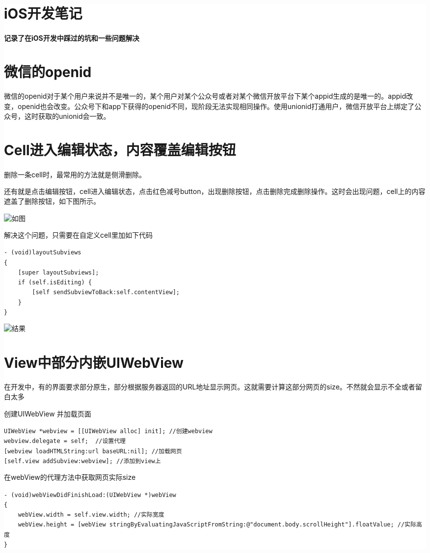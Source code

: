 # iOS开发笔记

**记录了在iOS开发中踩过的坑和一些问题解决**

# 微信的openid

微信的openid对于某个用户来说并不是唯一的，某个用户对某个公众号或者对某个微信开放平台下某个appid生成的是唯一的。appid改变，openid也会改变。公众号下和app下获得的openid不同，现阶段无法实现相同操作。使用unionid打通用户，微信开放平台上绑定了公众号，这时获取的unionid会一致。


# Cell进入编辑状态，内容覆盖编辑按钮

删除一条cell时，最常用的方法就是侧滑删除。

还有就是点击编辑按钮，cell进入编辑状态，点击红色减号button，出现删除按钮，点击删除完成删除操作。这时会出现问题，cell上的内容遮盖了删除按钮，如下图所示。

![如图](http://oalg33nuc.bkt.clouddn.com/image/Untitleds.gif)

解决这个问题，只需要在自定义cell里加如下代码

```
- (void)layoutSubviews
{
    [super layoutSubviews];
    if (self.isEditing) {
        [self sendSubviewToBack:self.contentView];
    }
}
```

![结果](http://oalg33nuc.bkt.clouddn.com/QQ20160722-0.png)


# View中部分内嵌UIWebView

在开发中，有的界面要求部分原生，部分根据服务器返回的URL地址显示网页。这就需要计算这部分网页的size。不然就会显示不全或者留白太多

创建UIWebView 并加载页面

```
UIWebView *webview = [[UIWebView alloc] init]; //创建webview
webview.delegate = self;  //设置代理
[webview loadHTMLString:url baseURL:nil]; //加载网页
[self.view addSubview:webview]; //添加到view上
```

在webView的代理方法中获取网页实际size

```
- (void)webViewDidFinishLoad:(UIWebView *)webView
{
    webView.width = self.view.width; //实际宽度
    webView.height = [webView stringByEvaluatingJavaScriptFromString:@"document.body.scrollHeight"].floatValue; //实际高度
}
```
